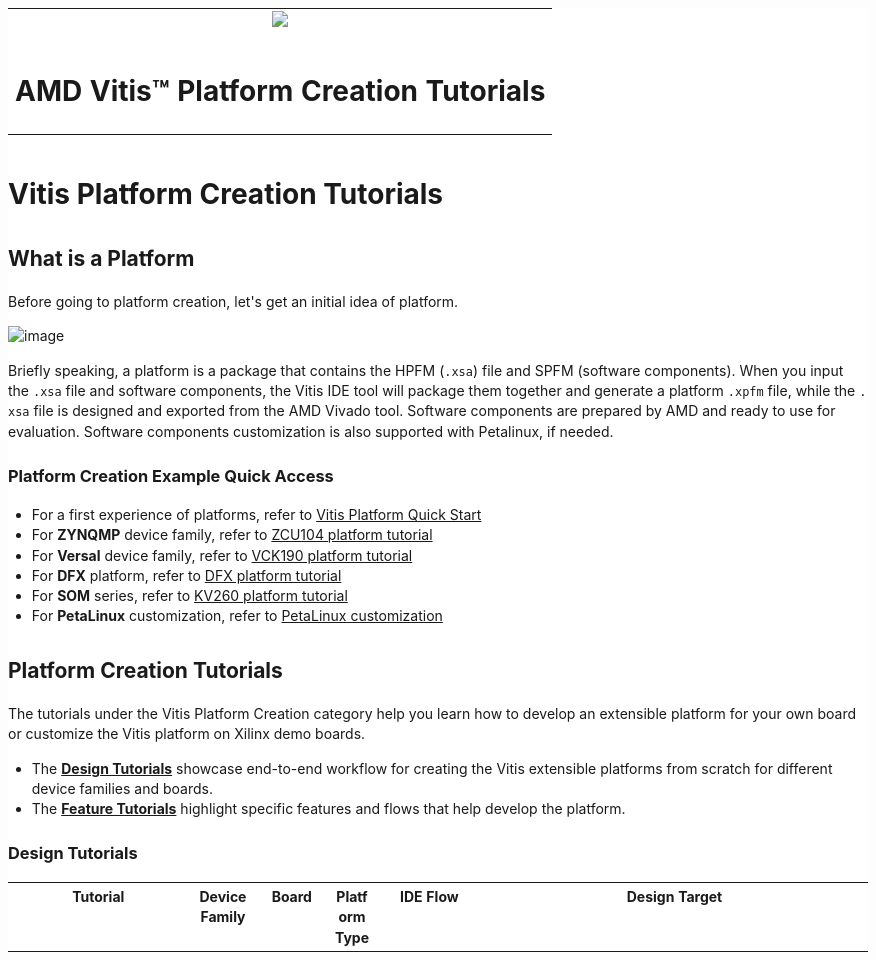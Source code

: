 <table class="sphinxhide" width="100%">
 <tr>
   <td align="center"><img src="https://raw.githubusercontent.com/Xilinx/Image-Collateral/main/xilinx-logo.png" width="30%"/><h1>AMD Vitis™ Platform Creation Tutorials</h1>
   </td>
 </tr>
</table>


# Vitis Platform Creation Tutorials

## What is a Platform

Before going to platform creation, let's get an initial idea of platform.

![image](XPFM.PNG)

Briefly speaking, a platform is a package that contains the HPFM (`.xsa`) file and SPFM (software components). When you input the `.xsa` file and software components, the Vitis IDE tool will package them together and generate a platform `.xpfm` file, while the `.xsa` file is designed and exported from the AMD Vivado tool. Software components are prepared by AMD and ready to use for evaluation. Software components customization is also supported with Petalinux, if needed.

### Platform Creation Example Quick Access

- For a first experience of platforms, refer to [Vitis Platform Quick Start](../Getting_Started/Vitis_Platform/)
- For **ZYNQMP** device family, refer to [ZCU104 platform tutorial](./Design_Tutorials/02-Edge-AI-ZCU104/)
- For **Versal** device family, refer to [VCK190 platform tutorial](./Design_Tutorials/03_Edge_VCK190/)
- For **DFX** platform, refer to [DFX platform tutorial](./Design_Tutorials/04_Edge_VCK190_DFX/)
- For **SOM** series, refer to [KV260 platform tutorial](./Design_Tutorials/01-Edge-KV260/)
- For **PetaLinux** customization, refer to [PetaLinux customization](./Feature_Tutorials/02_petalinux_customization/)

## Platform Creation Tutorials

The tutorials under the Vitis Platform Creation category help you learn how to develop an extensible platform for your own board or customize the Vitis platform on Xilinx demo boards.

- The **[Design Tutorials](./Design_Tutorials/)** showcase end-to-end workflow for creating the Vitis extensible platforms from scratch for different device families and boards.
- The **[Feature Tutorials](./Feature_Tutorials/)** highlight specific features and flows that help develop the platform.


### Design Tutorials

<table style="width:100%">
 <tr>
  <th width="21%" align="center"><b>Tutorial</b></td>
  <th width="8%" align="center"><b>Device Family</b></td>
  <th width="8%" align="center"><b>Board</b></td>
  <th width="6%" align="center"><b>Platform Type</b></td>
  <th width="12%" align="center"><b>IDE Flow</b></td>
  <th width="45%" align="center"><b>Design Target</b></td>
 </tr>
